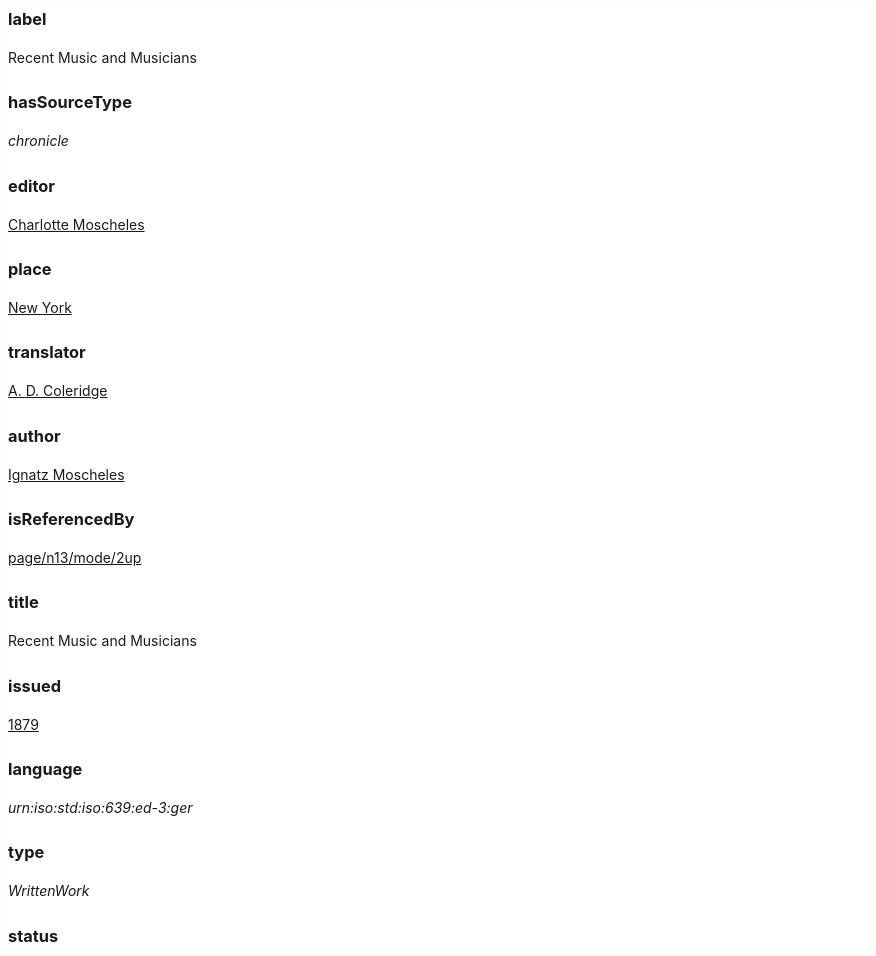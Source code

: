 ### label


Recent Music and Musicians

### hasSourceType


*chronicle*

### editor


[Charlotte Moscheles](#Charlotte-Moscheles)

### place


[New York](#New-York)

### translator


[A. D. Coleridge](#A.-D.-Coleridge)

### author


[Ignatz Moscheles](#Ignatz-Moscheles)

### isReferencedBy


[page/n13/mode/2up](#page/n13/mode/2up)

### title


Recent Music and Musicians

### issued


[1879](#1879)

### language


*urn:iso:std:iso:639:ed-3:ger*

### type


*WrittenWork*

### status

